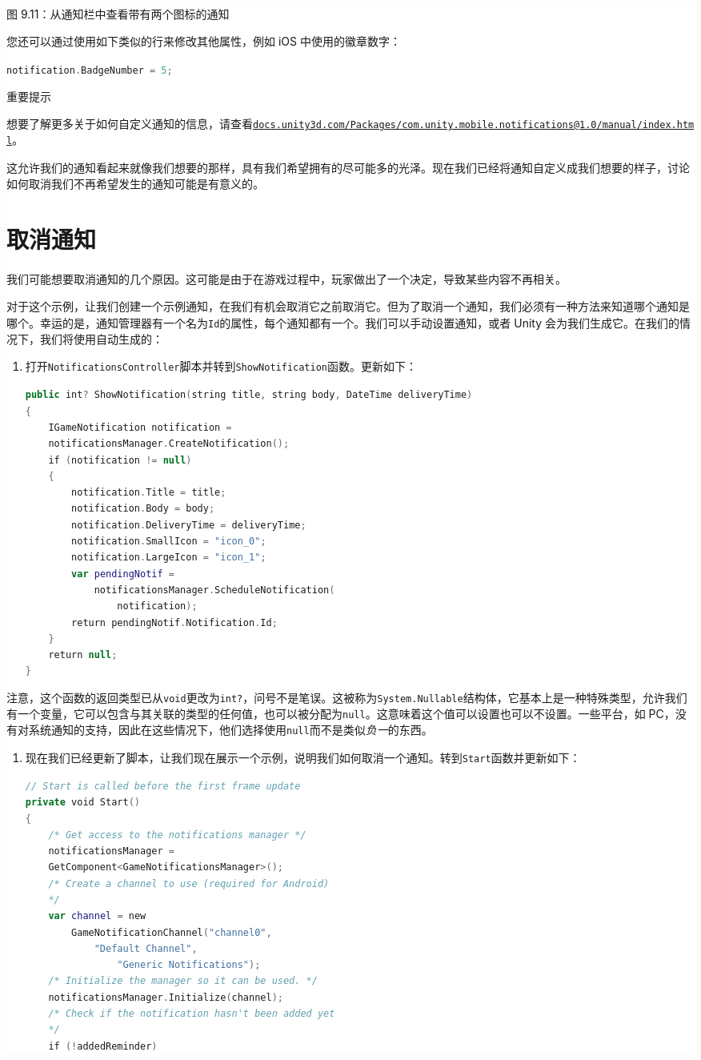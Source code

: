 图 9.11：从通知栏中查看带有两个图标的通知

您还可以通过使用如下类似的行来修改其他属性，例如 iOS 中使用的徽章数字：

```kt
notification.BadgeNumber = 5;
```

重要提示

想要了解更多关于如何自定义通知的信息，请查看[`docs.unity3d.com/Packages/com.unity.mobile.notifications@1.0/manual/index.html`](https://docs.unity3d.com/Packages/com.unity.mobile.notifications@1.0/manual/index.html)。

这允许我们的通知看起来就像我们想要的那样，具有我们希望拥有的尽可能多的光泽。现在我们已经将通知自定义成我们想要的样子，讨论如何取消我们不再希望发生的通知可能是有意义的。

# 取消通知

我们可能想要取消通知的几个原因。这可能是由于在游戏过程中，玩家做出了一个决定，导致某些内容不再相关。

对于这个示例，让我们创建一个示例通知，在我们有机会取消它之前取消它。但为了取消一个通知，我们必须有一种方法来知道哪个通知是哪个。幸运的是，通知管理器有一个名为`Id`的属性，每个通知都有一个。我们可以手动设置通知，或者 Unity 会为我们生成它。在我们的情况下，我们将使用自动生成的：

1.  打开`NotificationsController`脚本并转到`ShowNotification`函数。更新如下：

    ```kt
    public int? ShowNotification(string title, string body, DateTime deliveryTime)
    {
        IGameNotification notification =
        notificationsManager.CreateNotification();
        if (notification != null)
        {
            notification.Title = title;
            notification.Body = body;
            notification.DeliveryTime = deliveryTime;
            notification.SmallIcon = "icon_0";
            notification.LargeIcon = "icon_1";
            var pendingNotif =
                notificationsManager.ScheduleNotification(
                    notification);
            return pendingNotif.Notification.Id;
        }
        return null;
    }
    ```

注意，这个函数的返回类型已从`void`更改为`int?`，问号不是笔误。这被称为`System.Nullable`结构体，它基本上是一种特殊类型，允许我们有一个变量，它可以包含与其关联的类型的任何值，也可以被分配为`null`。这意味着这个值可以设置也可以不设置。一些平台，如 PC，没有对系统通知的支持，因此在这些情况下，他们选择使用`null`而不是类似*负一*的东西。

1.  现在我们已经更新了脚本，让我们现在展示一个示例，说明我们如何取消一个通知。转到`Start`函数并更新如下：

    ```kt
    // Start is called before the first frame update
    private void Start()
    {
        /* Get access to the notifications manager */
        notificationsManager =
        GetComponent<GameNotificationsManager>();
        /* Create a channel to use (required for Android)
        */
        var channel = new
            GameNotificationChannel("channel0",
                "Default Channel",
                    "Generic Notifications");
        /* Initialize the manager so it can be used. */
        notificationsManager.Initialize(channel);
        /* Check if the notification hasn't been added yet
        */
        if (!addedReminder)